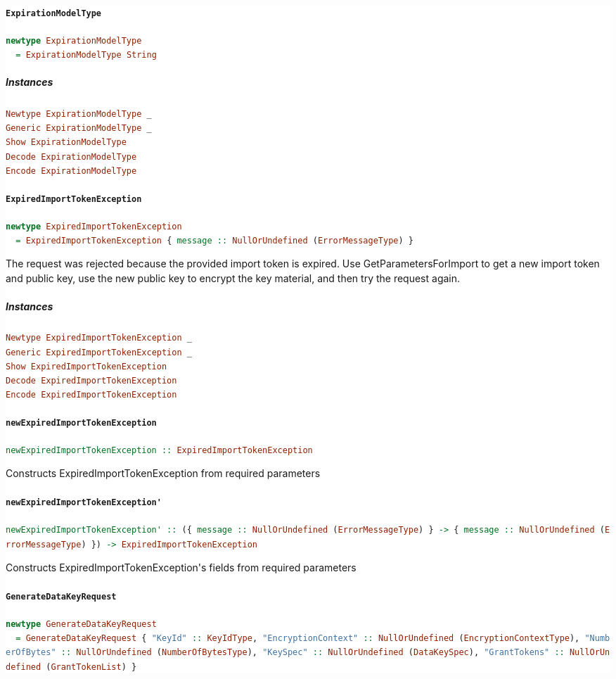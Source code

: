 #### `ExpirationModelType`

``` purescript
newtype ExpirationModelType
  = ExpirationModelType String
```

##### Instances
``` purescript
Newtype ExpirationModelType _
Generic ExpirationModelType _
Show ExpirationModelType
Decode ExpirationModelType
Encode ExpirationModelType
```

#### `ExpiredImportTokenException`

``` purescript
newtype ExpiredImportTokenException
  = ExpiredImportTokenException { message :: NullOrUndefined (ErrorMessageType) }
```

<p>The request was rejected because the provided import token is expired. Use <a>GetParametersForImport</a> to get a new import token and public key, use the new public key to encrypt the key material, and then try the request again.</p>

##### Instances
``` purescript
Newtype ExpiredImportTokenException _
Generic ExpiredImportTokenException _
Show ExpiredImportTokenException
Decode ExpiredImportTokenException
Encode ExpiredImportTokenException
```

#### `newExpiredImportTokenException`

``` purescript
newExpiredImportTokenException :: ExpiredImportTokenException
```

Constructs ExpiredImportTokenException from required parameters

#### `newExpiredImportTokenException'`

``` purescript
newExpiredImportTokenException' :: ({ message :: NullOrUndefined (ErrorMessageType) } -> { message :: NullOrUndefined (ErrorMessageType) }) -> ExpiredImportTokenException
```

Constructs ExpiredImportTokenException's fields from required parameters

#### `GenerateDataKeyRequest`

``` purescript
newtype GenerateDataKeyRequest
  = GenerateDataKeyRequest { "KeyId" :: KeyIdType, "EncryptionContext" :: NullOrUndefined (EncryptionContextType), "NumberOfBytes" :: NullOrUndefined (NumberOfBytesType), "KeySpec" :: NullOrUndefined (DataKeySpec), "GrantTokens" :: NullOrUndefined (GrantTokenList) }
```
